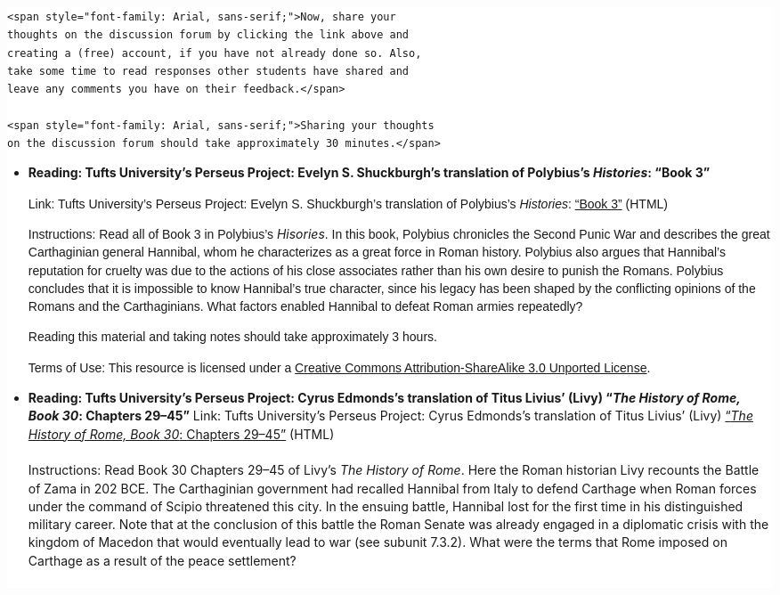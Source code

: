     <span style="font-family: Arial, sans-serif;">Now, share your
    thoughts on the discussion forum by clicking the link above and
    creating a (free) account, if you have not already done so. Also,
    take some time to read responses other students have shared and
    leave any comments you have on their feedback.</span>

    <span style="font-family: Arial, sans-serif;">Sharing your thoughts
    on the discussion forum should take approximately 30 minutes.</span>

-   **Reading: Tufts University’s Perseus Project: Evelyn S.
    Shuckburgh’s translation of Polybius’s *Histories*: “Book 3”**

    <span
    style="font-family:&quot;Arial&quot;,&quot;sans-serif&quot;">Link:
    Tufts University’s Perseus Project: Evelyn S. Shuckburgh’s
    translation of Polybius’s *Histories*: </span>[<span
    style="font-family:&quot;Arial&quot;,&quot;sans-serif&quot;">“Book
    3”</span>](http://www.perseus.tufts.edu/hopper/text?doc=Perseus%3Atext%3A1999.01.0234%3Abook%3D3%3Achapter%3D1)<span
    style="font-family:&quot;Arial&quot;,&quot;sans-serif&quot;">
    (HTML)</span>

    <span style="font-family: Arial, sans-serif;">Instructions: Read all
    of Book 3 in Polybius’s </span>*Hisories*<span
    style="font-family: Arial, sans-serif;">. In this book, Polybius
    chronicles the Second Punic War and describes the great Carthaginian
    general Hannibal, whom he characterizes as a great force in Roman
    history. Polybius also argues that Hannibal’s reputation for cruelty
    was due to the actions of his close associates rather than his own
    desire to punish the Romans. Polybius concludes that it is
    impossible to know Hannibal’s true character, since his legacy has
    been shaped by the conflicting opinions of the Romans and the
    Carthaginians. What factors enabled Hannibal to defeat Roman armies
    repeatedly?</span>

    <span style="font-family: Arial, sans-serif;">Reading this material
    and taking notes should take approximately 3 hours.</span>

    <span style="font-family: Arial, sans-serif;">Terms of Use: This
    resource is licensed under a </span>[<span style="font-family:
    &quot;Arial&quot;,&quot;sans-serif&quot;">Creative Commons
    Attribution-ShareAlike 3.0 Unported
    License</span>](http://creativecommons.org/licenses/by-sa/3.0/)<span
    style="font-family: Arial, sans-serif;">.</span>

-   **Reading: Tufts University’s Perseus Project: Cyrus Edmonds’s
    translation of Titus Livius’ (Livy) “*The History of Rome, Book 30*:
    Chapters 29–45”**
    Link: Tufts University’s Perseus Project: Cyrus Edmonds’s
    translation of Titus Livius’ (Livy) [“*The History of Rome, Book
    30*: Chapters
    29–45”](http://www.perseus.tufts.edu/hopper/text?doc=Perseus%3Atext%3A1999.02.0148%3Abook%3D30%3Achapter%3D29) (HTML)  
        
     Instructions: Read Book 30 Chapters 29–45 of Livy’s *The History of
    Rome*. Here the Roman historian Livy recounts the Battle of Zama in
    202 BCE. The Carthaginian government had recalled Hannibal from
    Italy to defend Carthage when Roman forces under the command of
    Scipio threatened this city. In the ensuing battle, Hannibal lost
    for the first time in his distinguished military career. Note that
    at the conclusion of this battle the Roman Senate was already
    engaged in a diplomatic crisis with the kingdom of Macedon that
    would eventually lead to war (see subunit 7.3.2). What were the
    terms that Rome imposed on Carthage as a result of the peace
    settlement?  
        